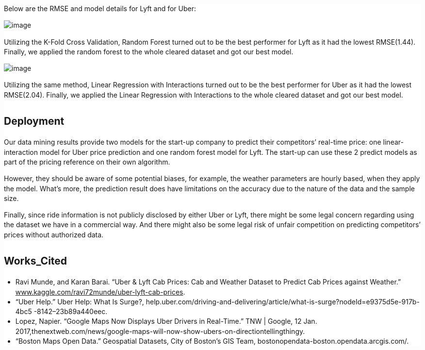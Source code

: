 Below are the RMSE and model details for Lyft and for Uber:

![image](https://user-images.githubusercontent.com/98763622/162605009-a8b57e69-c68a-49f0-a579-af8c574c601d.png)

Utilizing the K-Fold Cross Validation, Random Forest turned out to be the best performer for Lyft as it had the lowest RMSE(1.44). Finally, we applied the random forest to the whole cleared dataset and got our best model.

![image](https://user-images.githubusercontent.com/98763622/162605016-350e7aca-e695-4895-bb55-d5c0797eea66.png)

Utilizing the same method, Linear Regression with Interactions turned out to be the best performer for Uber as it had the lowest RMSE(2.04). Finally, we applied the Linear Regression with Interactions to the whole cleared dataset and got our best model.

## Deployment

Our data mining results provide two models for the start-up company to predict their competitors’ real-time price: one linear-interaction model for Uber price prediction and one random forest model for Lyft. The start-up can use these 2 predict models as part of the pricing reference on their own algorithm.

However, they should be aware of some potential biases, for example, the weather parameters are hourly based, when they apply the model. What’s more, the prediction result does have limitations on the accuracy due to the nature of the data and the sample size.

Finally, since ride information is not publicly disclosed by either Uber or Lyft, there might be some legal concern regarding using the dataset we have in a commercial way. And there might also be some legal risk of unfair competition on predicting competitors’ prices without authorized data.

## Works_Cited

* Ravi Munde, and Karan Barai. “Uber & Lyft Cab Prices: Cab and Weather Dataset to Predict Cab Prices against Weather.” www.kaggle.com/ravi72munde/uber-lyft-cab-prices.
* “Uber Help.” Uber Help: What Is Surge?, help.uber.com/driving-and-delivering/article/what-is-surge?nodeId=e9375d5e-917b-4bc5 -8142–23b89a440eec.
* Lopez, Napier. “Google Maps Now Displays Uber Drivers in Real-Time.” TNW | Google, 12 Jan. 2017,thenextweb.com/news/google-maps-will-now-show-ubers-on-directiontellingthingy.
* “Boston Maps Open Data.” Geospatial Datasets, City of Boston’s GIS Team, bostonopendata-boston.opendata.arcgis.com/.
